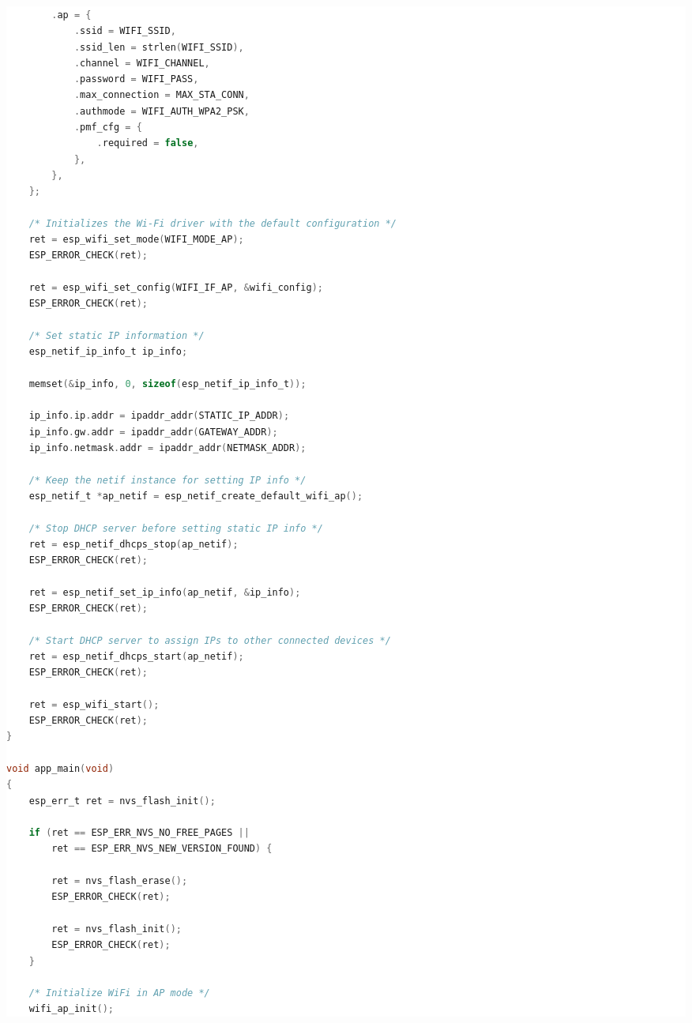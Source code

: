```c
        .ap = {
            .ssid = WIFI_SSID,
            .ssid_len = strlen(WIFI_SSID),
            .channel = WIFI_CHANNEL,
            .password = WIFI_PASS,
            .max_connection = MAX_STA_CONN,
            .authmode = WIFI_AUTH_WPA2_PSK,
            .pmf_cfg = {
                .required = false,
            },
        },
    };

    /* Initializes the Wi-Fi driver with the default configuration */
    ret = esp_wifi_set_mode(WIFI_MODE_AP);
    ESP_ERROR_CHECK(ret);

    ret = esp_wifi_set_config(WIFI_IF_AP, &wifi_config);
    ESP_ERROR_CHECK(ret);

    /* Set static IP information */
    esp_netif_ip_info_t ip_info;

    memset(&ip_info, 0, sizeof(esp_netif_ip_info_t));

    ip_info.ip.addr = ipaddr_addr(STATIC_IP_ADDR);
    ip_info.gw.addr = ipaddr_addr(GATEWAY_ADDR);
    ip_info.netmask.addr = ipaddr_addr(NETMASK_ADDR);

    /* Keep the netif instance for setting IP info */
    esp_netif_t *ap_netif = esp_netif_create_default_wifi_ap();

    /* Stop DHCP server before setting static IP info */
    ret = esp_netif_dhcps_stop(ap_netif);
    ESP_ERROR_CHECK(ret);

    ret = esp_netif_set_ip_info(ap_netif, &ip_info);
    ESP_ERROR_CHECK(ret);

    /* Start DHCP server to assign IPs to other connected devices */
    ret = esp_netif_dhcps_start(ap_netif);
    ESP_ERROR_CHECK(ret);

    ret = esp_wifi_start();
    ESP_ERROR_CHECK(ret);
}

void app_main(void)
{
    esp_err_t ret = nvs_flash_init();

    if (ret == ESP_ERR_NVS_NO_FREE_PAGES ||
        ret == ESP_ERR_NVS_NEW_VERSION_FOUND) {

        ret = nvs_flash_erase();
        ESP_ERROR_CHECK(ret);
        
        ret = nvs_flash_init();
        ESP_ERROR_CHECK(ret);
    }

    /* Initialize WiFi in AP mode */
    wifi_ap_init();
```